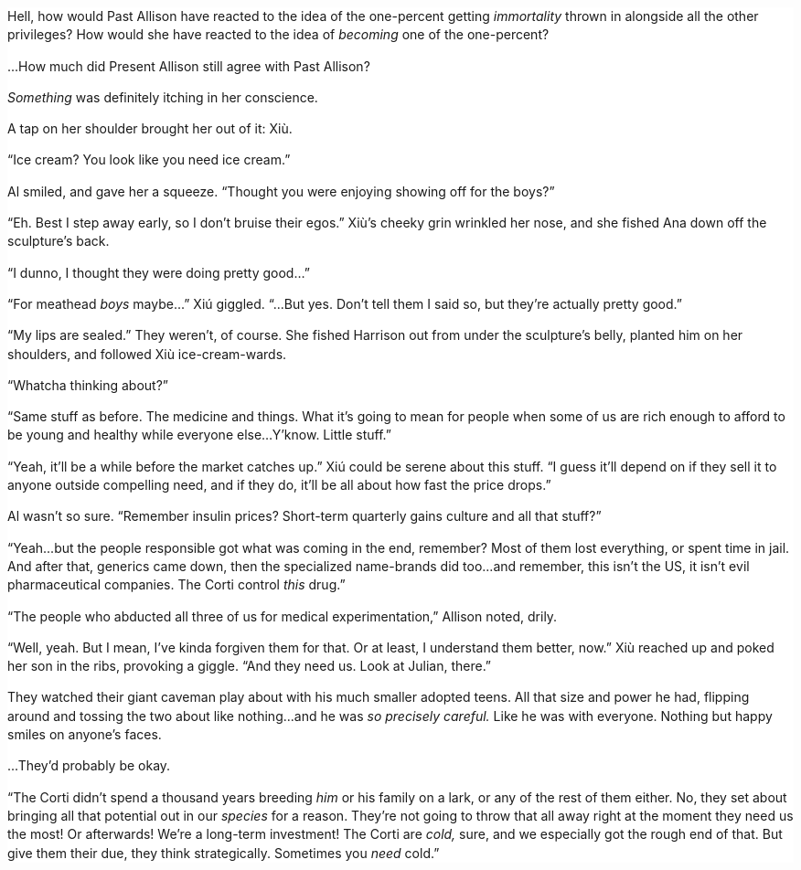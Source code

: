 Hell, how would Past Allison have reacted to the idea of the one-percent getting *immortality* thrown in alongside all the other privileges? How would she have reacted to the idea of *becoming* one of the one-percent?
 
...How much did Present Allison still agree with Past Allison? 
 
*Something* was definitely itching in her conscience.
 
A tap on her shoulder brought her out of it: Xiù.
 
“Ice cream? You look like you need ice cream.”
 
Al smiled, and gave her a squeeze. “Thought you were enjoying showing off for the boys?”
 
“Eh. Best I step away early, so I don’t bruise their egos.” Xiù’s cheeky grin wrinkled her nose, and she fished Ana down off the sculpture’s back.
 
“I dunno, I thought they were doing pretty good…”
 
“For meathead *boys* maybe...” Xiú giggled. “...But yes. Don’t tell them I said so, but they’re actually pretty good.”
 
“My lips are sealed.” They weren’t, of course. She fished Harrison out from under the sculpture’s belly, planted him on her shoulders, and followed Xiù ice-cream-wards.
 
“Whatcha thinking about?”
 
“Same stuff as before. The medicine and things. What it’s going to mean for people when some of us are rich enough to afford to be young and healthy while everyone else…Y’know. Little stuff.”
 
“Yeah, it’ll be a while before the market catches up.” Xiú could be serene about this stuff. “I guess it’ll depend on if they sell it to anyone outside compelling need, and if they do, it’ll be all about how fast the price drops.”
 
Al wasn’t so sure. “Remember insulin prices? Short-term quarterly gains culture and all that stuff?”
 
“Yeah...but the people responsible got what was coming in the end, remember? Most of them lost everything, or spent time in jail. And after that, generics came down, then the specialized name-brands did too...and remember, this isn’t the US, it isn’t evil pharmaceutical companies. The Corti control *this* drug.”
 
“The people who abducted all three of us for medical experimentation,” Allison noted, drily. 
 
“Well, yeah. But I mean, I’ve kinda forgiven them for that. Or at least, I understand them better, now.” Xiù reached up and poked her son in the ribs, provoking a giggle. “And they need us. Look at Julian, there.”
 
They watched their giant caveman play about with his much smaller adopted teens. All that size and power he had, flipping around and tossing the two about like nothing...and he was *so precisely careful.* Like he was with everyone. Nothing but happy smiles on anyone’s faces.
 
...They’d probably be okay.
 
“The Corti didn’t spend a thousand years breeding *him* or his family on a lark, or any of the rest of them either. No, they set about bringing all that potential out in our *species* for a reason. They’re not going to throw that all away right at the moment they need us the most! Or afterwards! We’re a long-term investment! The Corti are *cold,* sure, and we especially got the rough end of that. But give them their due, they think strategically. Sometimes you *need* cold.”
 